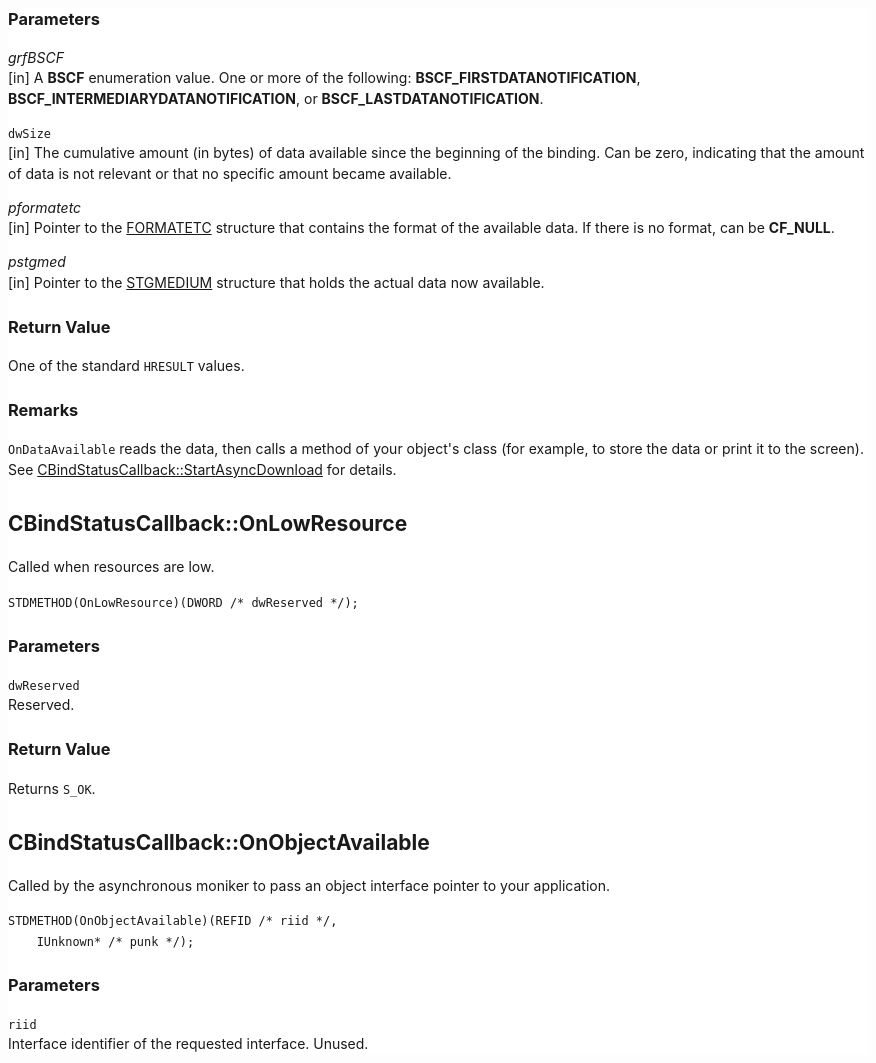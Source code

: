 ### Parameters  
 *grfBSCF*  
 [in] A **BSCF** enumeration value. One or more of the following: **BSCF_FIRSTDATANOTIFICATION**, **BSCF_INTERMEDIARYDATANOTIFICATION**, or **BSCF_LASTDATANOTIFICATION**.  
  
 `dwSize`  
 [in] The cumulative amount (in bytes) of data available since the beginning of the binding. Can be zero, indicating that the amount of data is not relevant or that no specific amount became available.  
  
 *pformatetc*  
 [in] Pointer to the [FORMATETC](http://msdn.microsoft.com/library/windows/desktop/ms682242) structure that contains the format of the available data. If there is no format, can be **CF_NULL**.  
  
 *pstgmed*  
 [in] Pointer to the [STGMEDIUM](http://msdn.microsoft.com/library/windows/desktop/ms695269) structure that holds the actual data now available.  
  
### Return Value  
 One of the standard `HRESULT` values.  
  
### Remarks  
 `OnDataAvailable` reads the data, then calls a method of your object's class (for example, to store the data or print it to the screen). See [CBindStatusCallback::StartAsyncDownload](../Topic/CBindStatusCallback::StartAsyncDownload.md) for details.  
  
##  <a name="cbindstatuscallback__onlowresource"></a>  CBindStatusCallback::OnLowResource  
 Called when resources are low.  
  
```
STDMETHOD(OnLowResource)(DWORD /* dwReserved */);
```  
  
### Parameters  
 `dwReserved`  
 Reserved.  
  
### Return Value  
 Returns `S_OK`.  
  
##  <a name="cbindstatuscallback__onobjectavailable"></a>  CBindStatusCallback::OnObjectAvailable  
 Called by the asynchronous moniker to pass an object interface pointer to your application.  
  
```
STDMETHOD(OnObjectAvailable)(REFID /* riid */,
    IUnknown* /* punk */);
```  
  
### Parameters  
 `riid`  
 Interface identifier of the requested interface. Unused.  
  
